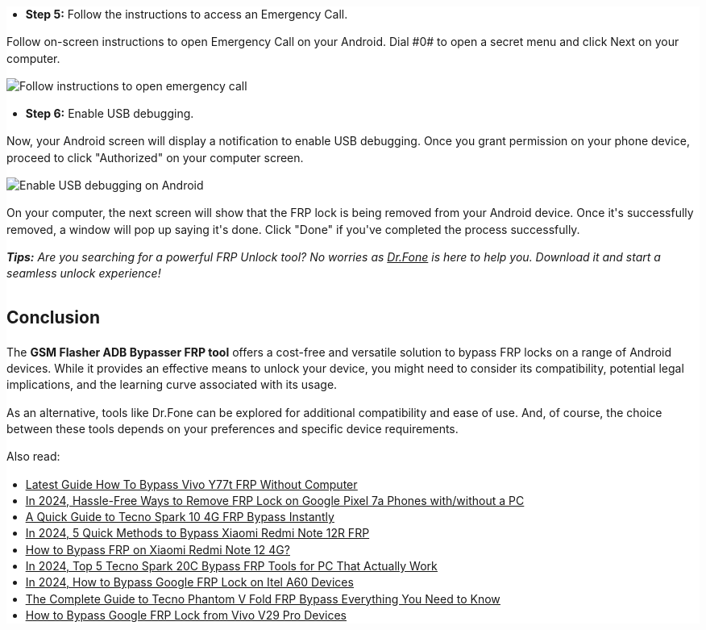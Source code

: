 - **Step 5:** Follow the instructions to access an Emergency Call.

Follow on-screen instructions to open Emergency Call on your Android. Dial #0# to open a secret menu and click Next on your computer.

![Follow instructions to open emergency call](https://images.wondershare.com/drfone/guide/remove-google-frp-unknown-os-5.png)

- **Step 6:** Enable USB debugging.

Now, your Android screen will display a notification to enable USB debugging. Once you grant permission on your phone device, proceed to click "Authorized" on your computer screen.

![Enable USB debugging on Android](https://images.wondershare.com/drfone/guide/remove-google-frp-unknown-os-6.png)

On your computer, the next screen will show that the FRP lock is being removed from your Android device. Once it's successfully removed, a window will pop up saying it's done. Click "Done" if you've completed the process successfully.

_**Tips:** Are you searching for a powerful FRP Unlock tool? No worries as [Dr.Fone](https://tools.techidaily.com/wondershare-dr-fone-unlock-android-screen/) is here to help you. Download it and start a seamless unlock experience!_

## Conclusion

The **GSM Flasher ADB Bypasser FRP tool** offers a cost-free and versatile solution to bypass FRP locks on a range of Android devices. While it provides an effective means to unlock your device, you might need to consider its compatibility, potential legal implications, and the learning curve associated with its usage.

As an alternative, tools like Dr.Fone can be explored for additional compatibility and ease of use. And, of course, the choice between these tools depends on your preferences and specific device requirements.



<ins class="adsbygoogle"
     style="display:block"
     data-ad-client="ca-pub-7571918770474297"
     data-ad-slot="8358498916"
     data-ad-format="auto"
     data-full-width-responsive="true"></ins>


<span class="atpl-alsoreadstyle">Also read:</span>
<div><ul>
<li><a href="https://bypass-frp.techidaily.com/latest-guide-how-to-bypass-vivo-y77t-frp-without-computer-by-drfone-android/"><u>Latest Guide How To Bypass Vivo Y77t FRP Without Computer</u></a></li>
<li><a href="https://bypass-frp.techidaily.com/in-2024-hassle-free-ways-to-remove-frp-lock-on-google-pixel-7a-phones-withwithout-a-pc-by-drfone-android/"><u>In 2024, Hassle-Free Ways to Remove FRP Lock on Google Pixel 7a Phones with/without a PC</u></a></li>
<li><a href="https://bypass-frp.techidaily.com/a-quick-guide-to-tecno-spark-10-4g-frp-bypass-instantly-by-drfone-android/"><u>A Quick Guide to Tecno Spark 10 4G FRP Bypass Instantly</u></a></li>
<li><a href="https://bypass-frp.techidaily.com/in-2024-5-quick-methods-to-bypass-xiaomi-redmi-note-12r-frp-by-drfone-android/"><u>In 2024, 5 Quick Methods to Bypass Xiaomi Redmi Note 12R FRP</u></a></li>
<li><a href="https://bypass-frp.techidaily.com/how-to-bypass-frp-on-xiaomi-redmi-note-12-4g-by-drfone-android/"><u>How to Bypass FRP on Xiaomi Redmi Note 12 4G?</u></a></li>
<li><a href="https://bypass-frp.techidaily.com/in-2024-top-5-tecno-spark-20c-bypass-frp-tools-for-pc-that-actually-work-by-drfone-android/"><u>In 2024, Top 5 Tecno Spark 20C Bypass FRP Tools for PC That Actually Work</u></a></li>
<li><a href="https://bypass-frp.techidaily.com/in-2024-how-to-bypass-google-frp-lock-on-itel-a60-devices-by-drfone-android/"><u>In 2024, How to Bypass Google FRP Lock on Itel A60 Devices</u></a></li>
<li><a href="https://bypass-frp.techidaily.com/the-complete-guide-to-tecno-phantom-v-fold-frp-bypass-everything-you-need-to-know-by-drfone-android/"><u>The Complete Guide to Tecno Phantom V Fold FRP Bypass Everything You Need to Know</u></a></li>
<li><a href="https://bypass-frp.techidaily.com/how-to-bypass-google-frp-lock-from-vivo-v29-pro-devices-by-drfone-android/"><u>How to Bypass Google FRP Lock from Vivo V29 Pro Devices</u></a></li>